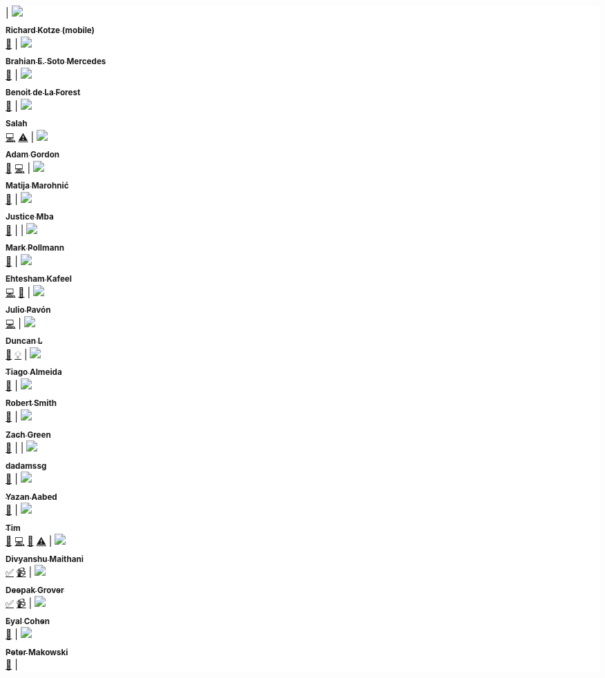 | [<img src='https://avatars2.githubusercontent.com/u/10452163?v=4' width='100px;'/><br /><sub><b>Richard Kotze (mobile)</b></sub>](http://www.richardkotze.com)<br />[📖](https://github.com/kentcdodds/react-testing-library/commits?author=rkotze 'Documentation') | [<img src='https://avatars2.githubusercontent.com/u/10819833?v=4' width='100px;'/><br /><sub><b>Brahian E. Soto Mercedes</b></sub>](https://github.com/sotobuild)<br />[📖](https://github.com/kentcdodds/react-testing-library/commits?author=sotobuild 'Documentation') | [<img src='https://avatars2.githubusercontent.com/u/7151559?v=4' width='100px;'/><br /><sub><b>Benoit de La Forest</b></sub>](https://github.com/bdelaforest)<br />[📖](https://github.com/kentcdodds/react-testing-library/commits?author=bdelaforest 'Documentation') | [<img src='https://avatars3.githubusercontent.com/u/6624197?v=4' width='100px;'/><br /><sub><b>Salah</b></sub>](https://github.com/thesalah)<br />[💻](https://github.com/kentcdodds/react-testing-library/commits?author=thesalah 'Code') [⚠️](https://github.com/kentcdodds/react-testing-library/commits?author=thesalah 'Tests') | [<img src='https://avatars2.githubusercontent.com/u/370054?v=4' width='100px;'/><br /><sub><b>Adam Gordon</b></sub>](http://gordonizer.com)<br />[🐛](https://github.com/kentcdodds/react-testing-library/issues?q=author%3Aicfantv 'Bug reports') [💻](https://github.com/kentcdodds/react-testing-library/commits?author=icfantv 'Code') | [<img src='https://avatars2.githubusercontent.com/u/471278?v=4' width='100px;'/><br /><sub><b>Matija Marohnić</b></sub>](https://silvenon.com)<br />[📖](https://github.com/kentcdodds/react-testing-library/commits?author=silvenon 'Documentation') | [<img src='https://avatars3.githubusercontent.com/u/8015514?v=4' width='100px;'/><br /><sub><b>Justice Mba</b></sub>](https://github.com/Dajust)<br />[📖](https://github.com/kentcdodds/react-testing-library/commits?author=Dajust 'Documentation') |
| [<img src='https://avatars2.githubusercontent.com/u/5286559?v=4' width='100px;'/><br /><sub><b>Mark Pollmann</b></sub>](https://markpollmann.com/)<br />[📖](https://github.com/kentcdodds/react-testing-library/commits?author=MarkPollmann 'Documentation') | [<img src='https://avatars1.githubusercontent.com/u/1213123?v=4' width='100px;'/><br /><sub><b>Ehtesham Kafeel</b></sub>](https://github.com/ehteshamkafeel)<br />[💻](https://github.com/kentcdodds/react-testing-library/commits?author=ehteshamkafeel 'Code') [📖](https://github.com/kentcdodds/react-testing-library/commits?author=ehteshamkafeel 'Documentation') | [<img src='https://avatars2.githubusercontent.com/u/1493505?v=4' width='100px;'/><br /><sub><b>Julio Pavón</b></sub>](http://jpavon.com)<br />[💻](https://github.com/kentcdodds/react-testing-library/commits?author=jpavon 'Code') | [<img src='https://avatars3.githubusercontent.com/u/1765048?v=4' width='100px;'/><br /><sub><b>Duncan L</b></sub>](http://www.duncanleung.com/)<br />[📖](https://github.com/kentcdodds/react-testing-library/commits?author=duncanleung 'Documentation') [💡](#example-duncanleung 'Examples') | [<img src='https://avatars1.githubusercontent.com/u/700778?v=4' width='100px;'/><br /><sub><b>Tiago Almeida</b></sub>](https://www.linkedin.com/in/tyagow/?locale=en_US)<br />[📖](https://github.com/kentcdodds/react-testing-library/commits?author=tyagow 'Documentation') | [<img src='https://avatars2.githubusercontent.com/u/4982001?v=4' width='100px;'/><br /><sub><b>Robert Smith</b></sub>](http://rbrtsmith.com/)<br />[🐛](https://github.com/kentcdodds/react-testing-library/issues?q=author%3Arbrtsmith 'Bug reports') | [<img src='https://avatars0.githubusercontent.com/u/1700355?v=4' width='100px;'/><br /><sub><b>Zach Green</b></sub>](https://offbyone.tech)<br />[📖](https://github.com/kentcdodds/react-testing-library/commits?author=zgreen 'Documentation') |
| [<img src='https://avatars3.githubusercontent.com/u/881986?v=4' width='100px;'/><br /><sub><b>dadamssg</b></sub>](https://github.com/dadamssg)<br />[📖](https://github.com/kentcdodds/react-testing-library/commits?author=dadamssg 'Documentation') | [<img src='https://avatars0.githubusercontent.com/u/8734097?v=4' width='100px;'/><br /><sub><b>Yazan Aabed</b></sub>](https://www.yaabed.com/)<br />[📝](#blog-YazanAabeed 'Blogposts') | [<img src='https://avatars0.githubusercontent.com/u/556258?v=4' width='100px;'/><br /><sub><b>Tim</b></sub>](https://github.com/timbonicus)<br />[🐛](https://github.com/kentcdodds/react-testing-library/issues?q=author%3Atimbonicus 'Bug reports') [💻](https://github.com/kentcdodds/react-testing-library/commits?author=timbonicus 'Code') [📖](https://github.com/kentcdodds/react-testing-library/commits?author=timbonicus 'Documentation') [⚠️](https://github.com/kentcdodds/react-testing-library/commits?author=timbonicus 'Tests') | [<img src='https://avatars3.githubusercontent.com/u/6682655?v=4' width='100px;'/><br /><sub><b>Divyanshu Maithani</b></sub>](http://divyanshu.xyz)<br />[✅](#tutorial-divyanshu013 'Tutorials') [📹](#video-divyanshu013 'Videos') | [<img src='https://avatars2.githubusercontent.com/u/9116042?v=4' width='100px;'/><br /><sub><b>Deepak Grover</b></sub>](https://www.linkedin.com/in/metagrover)<br />[✅](#tutorial-metagrover 'Tutorials') [📹](#video-metagrover 'Videos') | [<img src='https://avatars0.githubusercontent.com/u/16276358?v=4' width='100px;'/><br /><sub><b>Eyal Cohen</b></sub>](https://github.com/eyalcohen4)<br />[📖](https://github.com/kentcdodds/react-testing-library/commits?author=eyalcohen4 'Documentation') | [<img src='https://avatars3.githubusercontent.com/u/7452681?v=4' width='100px;'/><br /><sub><b>Peter Makowski</b></sub>](https://github.com/petermakowski)<br />[📖](https://github.com/kentcdodds/react-testing-library/commits?author=petermakowski 'Documentation') |